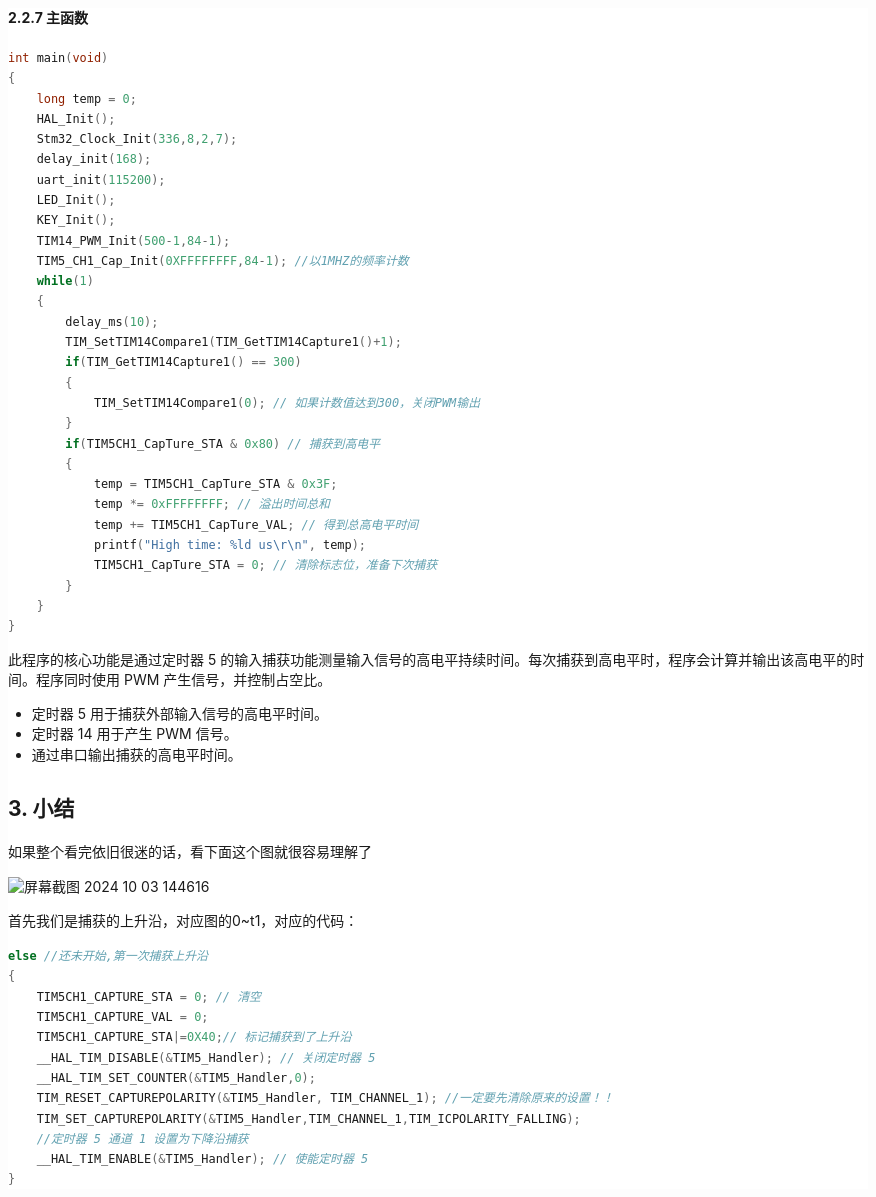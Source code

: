 #### 2.2.7 主函数

```c
int main(void)
{
    long temp = 0;
    HAL_Init();
    Stm32_Clock_Init(336,8,2,7);
    delay_init(168);
    uart_init(115200);
    LED_Init();
    KEY_Init();
    TIM14_PWM_Init(500-1,84-1);
    TIM5_CH1_Cap_Init(0XFFFFFFFF,84-1); //以1MHZ的频率计数
    while(1)
    {
        delay_ms(10);
        TIM_SetTIM14Compare1(TIM_GetTIM14Capture1()+1);
        if(TIM_GetTIM14Capture1() == 300)
        {
            TIM_SetTIM14Compare1(0); // 如果计数值达到300，关闭PWM输出
        }
        if(TIM5CH1_CapTure_STA & 0x80) // 捕获到高电平
        {
            temp = TIM5CH1_CapTure_STA & 0x3F;
            temp *= 0xFFFFFFFF; // 溢出时间总和
            temp += TIM5CH1_CapTure_VAL; // 得到总高电平时间
            printf("High time: %ld us\r\n", temp);
            TIM5CH1_CapTure_STA = 0; // 清除标志位，准备下次捕获
        }
    }
}
```

此程序的核心功能是通过定时器 5 的输入捕获功能测量输入信号的高电平持续时间。每次捕获到高电平时，程序会计算并输出该高电平的时间。程序同时使用 PWM 产生信号，并控制占空比。

- 定时器 5 用于捕获外部输入信号的高电平时间。
- 定时器 14 用于产生 PWM 信号。
- 通过串口输出捕获的高电平时间。

## 3. 小结

如果整个看完依旧很迷的话，看下面这个图就很容易理解了

![屏幕截图 2024 10 03 144616](https://img.picgo.net/2024/10/03/-2024-10-03-1446165d9bbba6fe3c53a5.png)

首先我们是捕获的上升沿，对应图的0~t1，对应的代码：

```c
else //还未开始,第一次捕获上升沿
{    
    TIM5CH1_CAPTURE_STA = 0; // 清空
    TIM5CH1_CAPTURE_VAL = 0;
    TIM5CH1_CAPTURE_STA|=0X40;// 标记捕获到了上升沿
    __HAL_TIM_DISABLE(&TIM5_Handler); // 关闭定时器 5
    __HAL_TIM_SET_COUNTER(&TIM5_Handler,0);
    TIM_RESET_CAPTUREPOLARITY(&TIM5_Handler, TIM_CHANNEL_1); //一定要先清除原来的设置！！
    TIM_SET_CAPTUREPOLARITY(&TIM5_Handler,TIM_CHANNEL_1,TIM_ICPOLARITY_FALLING);
    //定时器 5 通道 1 设置为下降沿捕获
    __HAL_TIM_ENABLE(&TIM5_Handler); // 使能定时器 5
}
```
